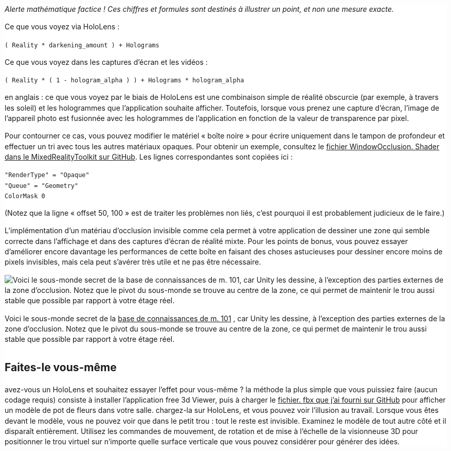 *Alerte mathématique factice ! Ces chiffres et formules sont destinés à illustrer un point, et non une mesure exacte.*

Ce que vous voyez via HoloLens :

```
( Reality * darkening_amount ) + Holograms
```

Ce que vous voyez dans les captures d’écran et les vidéos :

```
( Reality * ( 1 - hologram_alpha ) ) + Holograms * hologram_alpha
```

en anglais : ce que vous voyez par le biais de HoloLens est une combinaison simple de réalité obscurcie (par exemple, à travers les soleil) et les hologrammes que l’application souhaite afficher. Toutefois, lorsque vous prenez une capture d’écran, l’image de l’appareil photo est fusionnée avec les hologrammes de l’application en fonction de la valeur de transparence par pixel.

Pour contourner ce cas, vous pouvez modifier le matériel « boîte noire » pour écrire uniquement dans le tampon de profondeur et effectuer un tri avec tous les autres matériaux opaques. Pour obtenir un exemple, consultez le [fichier WindowOcclusion. Shader dans le MixedRealityToolkit sur GitHub](https://github.com/Microsoft/MixedRealityToolkit-Unity/blob/htk_release/Assets/HoloToolkit/Common/Shaders/WindowOcclusion.shader). Les lignes correspondantes sont copiées ici :

```
"RenderType" = "Opaque"
"Queue" = "Geometry"
ColorMask 0
```

(Notez que la ligne « offset 50, 100 » est de traiter les problèmes non liés, c’est pourquoi il est probablement judicieux de le faire.)

L’implémentation d’un matériau d’occlusion invisible comme cela permet à votre application de dessiner une zone qui semble correcte dans l’affichage et dans des captures d’écran de réalité mixte. Pour les points de bonus, vous pouvez essayer d’améliorer encore davantage les performances de cette boîte en faisant des choses astucieuses pour dessiner encore moins de pixels invisibles, mais cela peut s’avérer très utile et ne pas être nécessaire.

![Voici le sous-monde secret de la base de connaissances de m. 101, car Unity les dessine, à l’exception des parties externes de la zone d’occlusion. Notez que le pivot du sous-monde se trouve au centre de la zone, ce qui permet de maintenir le trou aussi stable que possible par rapport à votre étage réel.](images/underworld-occluded-640px.png)

Voici le sous-monde secret de la [base de connaissances de m. 101](../develop/unity/tutorials/holograms-101.md) , car Unity les dessine, à l’exception des parties externes de la zone d’occlusion. Notez que le pivot du sous-monde se trouve au centre de la zone, ce qui permet de maintenir le trou aussi stable que possible par rapport à votre étage réel.

## <a name="do-it-yourself"></a>Faites-le vous-même

avez-vous un HoloLens et souhaitez essayer l’effet pour vous-même ? la méthode la plus simple que vous puissiez faire (aucun codage requis) consiste à installer l’application free 3d Viewer, puis à charger le [fichier. fbx que j’ai fourni sur GitHub](https://github.com/Microsoft/HolographicAcademy/tree/CaseStudy-MagicWindow/MagicWindow) pour afficher un modèle de pot de fleurs dans votre salle. chargez-la sur HoloLens, et vous pouvez voir l’illusion au travail. Lorsque vous êtes devant le modèle, vous ne pouvez voir que dans le petit trou : tout le reste est invisible. Examinez le modèle de tout autre côté et il disparaît entièrement. Utilisez les commandes de mouvement, de rotation et de mise à l’échelle de la visionneuse 3D pour positionner le trou virtuel sur n’importe quelle surface verticale que vous pouvez considérer pour générer des idées.
